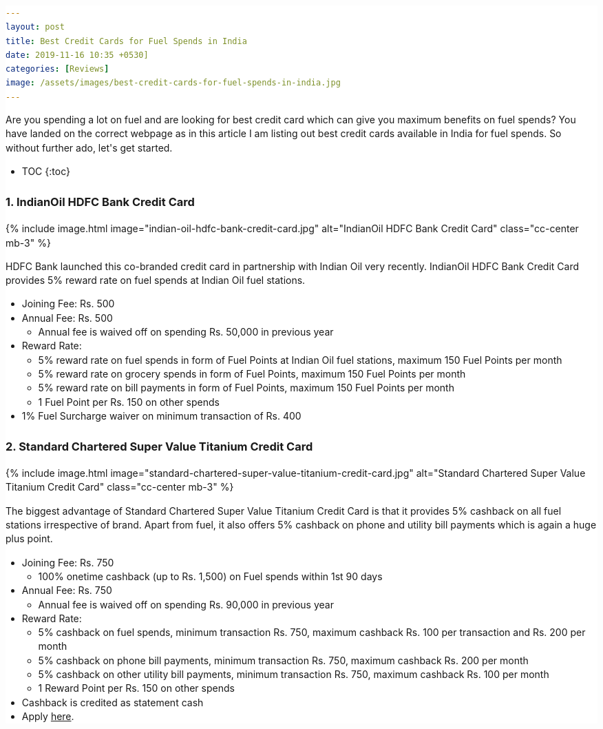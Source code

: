 ```yaml
---
layout: post
title: Best Credit Cards for Fuel Spends in India
date: 2019-11-16 10:35 +0530]
categories: [Reviews]
image: /assets/images/best-credit-cards-for-fuel-spends-in-india.jpg
---
```


Are you spending a lot on fuel and are looking for best credit card which can give you maximum benefits on fuel spends? You have landed on the correct webpage as in this article I am listing out best credit cards available in India for fuel spends. So without further ado, let's get started.


* TOC
{:toc}

### 1. IndianOil HDFC Bank Credit Card

{% include image.html image="indian-oil-hdfc-bank-credit-card.jpg" alt="IndianOil HDFC Bank Credit Card" class="cc-center mb-3" %}

HDFC Bank launched this co-branded credit card in partnership with Indian Oil very recently. IndianOil HDFC Bank Credit Card provides 5% reward rate on fuel spends at Indian Oil fuel stations.

- Joining Fee: Rs. 500
- Annual Fee: Rs. 500
  - Annual fee is waived off on spending Rs. 50,000 in previous year
- Reward Rate:
  - 5% reward rate on fuel spends in form of Fuel Points at Indian Oil fuel stations, maximum 150 Fuel Points per month
  - 5% reward rate on grocery spends in form of Fuel Points, maximum 150 Fuel Points per month
  - 5% reward rate on bill payments in form of Fuel Points, maximum 150 Fuel Points per month
  - 1 Fuel Point per Rs. 150 on other spends
- 1% Fuel Surcharge waiver on minimum transaction of Rs. 400

### 2. Standard Chartered Super Value Titanium Credit Card

{% include image.html image="standard-chartered-super-value-titanium-credit-card.jpg" alt="Standard Chartered Super Value Titanium Credit Card" class="cc-center mb-3" %}

The biggest advantage of Standard Chartered Super Value Titanium Credit Card is that it provides 5% cashback on all fuel stations irrespective of brand. Apart from fuel, it also offers 5% cashback on phone and utility bill payments which is again a huge plus point.

- Joining Fee: Rs. 750
  - 100% onetime cashback (up to Rs. 1,500) on Fuel spends within 1st 90 days
- Annual Fee: Rs. 750
  - Annual fee is waived off on spending Rs. 90,000 in previous year
- Reward Rate:
  - 5% cashback on fuel spends, minimum transaction Rs. 750, maximum cashback Rs. 100 per transaction and Rs. 200 per month
  - 5% cashback on phone bill payments, minimum transaction Rs. 750, maximum cashback Rs. 200 per month
  - 5% cashback on other utility bill payments, minimum transaction Rs. 750, maximum cashback Rs. 100 per month
  - 1 Reward Point per Rs. 150 on other spends
- Cashback is credited as statement cash
- Apply <a target="_blank" href="https://l.cardinfo.in/sctitanium">here</a>.
